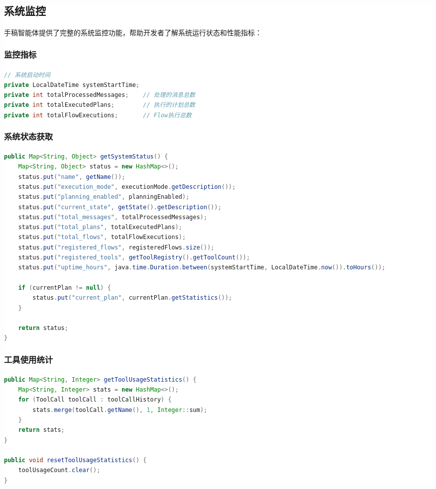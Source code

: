 ## 系统监控

手稿智能体提供了完整的系统监控功能，帮助开发者了解系统运行状态和性能指标：

### 监控指标

```java
// 系统启动时间
private LocalDateTime systemStartTime;
private int totalProcessedMessages;    // 处理的消息总数
private int totalExecutedPlans;        // 执行的计划总数
private int totalFlowExecutions;       // Flow执行总数
```

### 系统状态获取

```java
public Map<String, Object> getSystemStatus() {
    Map<String, Object> status = new HashMap<>();
    status.put("name", getName());
    status.put("execution_mode", executionMode.getDescription());
    status.put("planning_enabled", planningEnabled);
    status.put("current_state", getState().getDescription());
    status.put("total_messages", totalProcessedMessages);
    status.put("total_plans", totalExecutedPlans);
    status.put("total_flows", totalFlowExecutions);
    status.put("registered_flows", registeredFlows.size());
    status.put("registered_tools", getToolRegistry().getToolCount());
    status.put("uptime_hours", java.time.Duration.between(systemStartTime, LocalDateTime.now()).toHours());
    
    if (currentPlan != null) {
        status.put("current_plan", currentPlan.getStatistics());
    }
    
    return status;
}
```

### 工具使用统计

```java
public Map<String, Integer> getToolUsageStatistics() {
    Map<String, Integer> stats = new HashMap<>();
    for (ToolCall toolCall : toolCallHistory) {
        stats.merge(toolCall.getName(), 1, Integer::sum);
    }
    return stats;
}

public void resetToolUsageStatistics() {
    toolUsageCount.clear();
}
```
